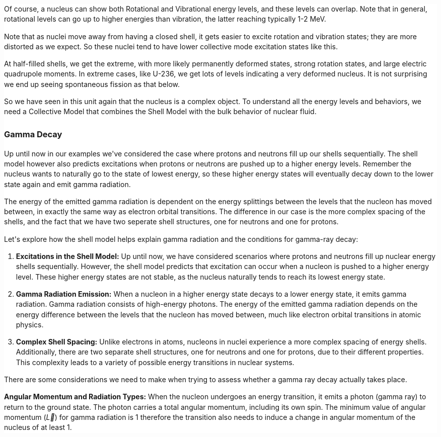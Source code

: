 Of course, a nucleus can show both Rotational and Vibrational energy levels, and these levels can overlap. Note that in general, rotational levels can go up to higher energies than vibration, the latter reaching typically 1-2 MeV.

Note that as nuclei move away from having a closed shell, it gets easier to excite rotation and vibration states; they are more distorted as we expect. So these nuclei tend to have lower collective mode excitation states like this.

At half-filled shells, we get the extreme, with more likely permanently deformed states, strong rotation states, and large electric quadrupole moments. In extreme cases, like U-236, we get lots of levels indicating a very deformed nucleus. It is not surprising we end up seeing spontaneous fission as that below.

So we have seen in this unit again that the nucleus is a complex object. To understand all the energy levels and behaviors, we need a Collective Model that combines the Shell Model with the bulk behavior of nuclear fluid. 

### Gamma Decay

Up until now in our examples we've considered the case where protons and neutrons fill up our shells sequentially. The shell model however also predicts excitations when protons or neutrons are pushed up to a higher energy levels. Remember the nucleus wants to naturally go to the state of lowest energy, so these higher energy states will eventually decay down to the lower state again and emit gamma radiation.

The energy of the emitted gamma radiation is dependent on the energy splittings between the levels that the nucleon has moved between, in exactly the same way as electron orbital transitions. The difference in our case is the more complex spacing of the shells, and the fact that we have two seperate shell structures, one for neutrons and one for protons.

 Let's explore how the shell model helps explain gamma radiation and the conditions for gamma-ray decay:

1. **Excitations in the Shell Model:**
   Up until now, we have considered scenarios where protons and neutrons fill up nuclear energy shells sequentially. However, the shell model predicts that excitation can occur when a nucleon is pushed to a higher energy level. These higher energy states are not stable, as the nucleus naturally tends to reach its lowest energy state.

2. **Gamma Radiation Emission:**
   When a nucleon in a higher energy state decays to a lower energy state, it emits gamma radiation. Gamma radiation consists of high-energy photons. The energy of the emitted gamma radiation depends on the energy difference between the levels that the nucleon has moved between, much like electron orbital transitions in atomic physics.

3. **Complex Shell Spacing:**
   Unlike electrons in atoms, nucleons in nuclei experience a more complex spacing of energy shells. Additionally, there are two separate shell structures, one for neutrons and one for protons, due to their different properties. This complexity leads to a variety of possible energy transitions in nuclear systems.


There are some considerations we need to make when trying to assess whether a gamma ray decay actually takes place.

**Angular Momentum and Radiation Types:**
When the nucleon undergoes an energy transition, it emits a photon (gamma ray) to return to the ground state. The photon carries a total angular momentum, including its own spin. The minimum value of angular momentum ($\vec{L}$) for gamma radiation is 1 therefore the transition also needs to induce a change in angular momentum of the nucleus of at least 1.
